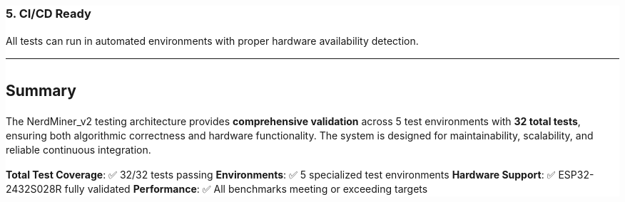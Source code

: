 ### 5. **CI/CD Ready**
All tests can run in automated environments with proper hardware availability detection.

---

## Summary

The NerdMiner_v2 testing architecture provides **comprehensive validation** across 5 test environments with **32 total tests**, ensuring both algorithmic correctness and hardware functionality. The system is designed for maintainability, scalability, and reliable continuous integration.

**Total Test Coverage**: ✅ 32/32 tests passing
**Environments**: ✅ 5 specialized test environments
**Hardware Support**: ✅ ESP32-2432S028R fully validated
**Performance**: ✅ All benchmarks meeting or exceeding targets